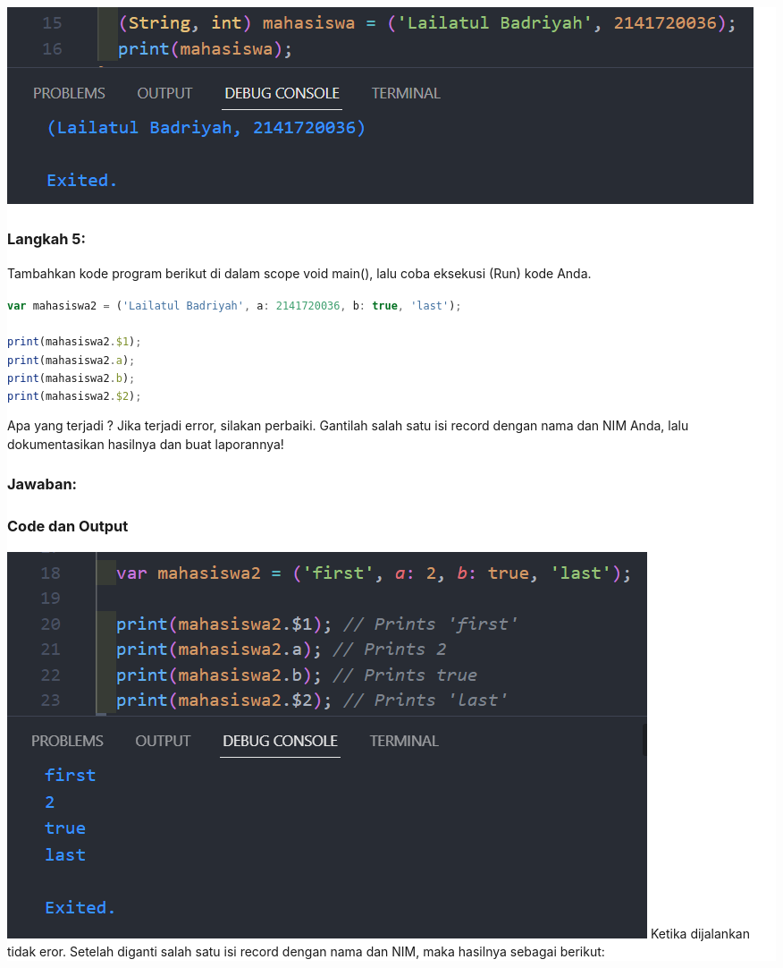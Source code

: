 ![Screenshot](./docs/p5-langkah4-perbaikan.png)

### Langkah 5:
Tambahkan kode program berikut di dalam scope void main(), lalu coba eksekusi (Run) kode Anda.
```javascript
var mahasiswa2 = ('Lailatul Badriyah', a: 2141720036, b: true, 'last');

print(mahasiswa2.$1);
print(mahasiswa2.a);
print(mahasiswa2.b);
print(mahasiswa2.$2);
```
Apa yang terjadi ? Jika terjadi error, silakan perbaiki. Gantilah salah satu isi record dengan nama dan NIM Anda, lalu dokumentasikan hasilnya dan buat laporannya!

### Jawaban:
### Code dan Output
![Screenshot](./docs/p5-langkah5.png)
Ketika dijalankan tidak eror. Setelah diganti salah satu isi record dengan nama dan NIM, maka hasilnya sebagai berikut:
